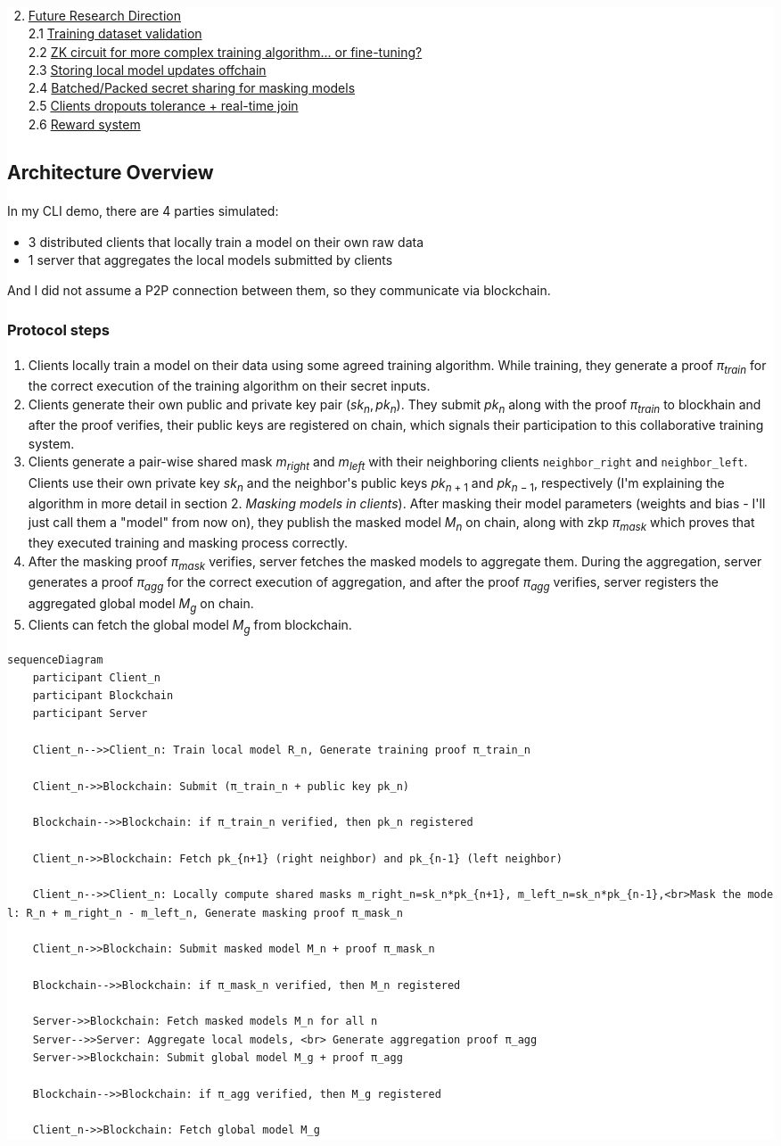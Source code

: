 2. [Future Research Direction](#future-research-direction)  
   2.1 [Training dataset validation](#training-dataset-validation)  
   2.2 [ZK circuit for more complex training algorithm... or fine-tuning?](#zk-circuit-for-more-complex-training-algorithm-or-fine-tuning)  
   2.3 [Storing local model updates offchain](#storing-local-model-updates-offchain)  
   2.4 [Batched/Packed secret sharing for masking models](#batchedpacked-secret-sharing-for-masking-models)  
   2.5 [Clients dropouts tolerance + real-time join](#clients-dropouts-tolerance--real-time-join)  
   2.6 [Reward system](#reward-system)

## Architecture Overview
In my CLI demo, there are 4 parties simulated:
- 3 distributed clients that locally train a model on their own raw data
- 1 server that aggregates the local models submitted by clients

And I did not assume a P2P connection between them, so they communicate via blockchain.

### Protocol steps
1. Clients locally train a model on their data using some agreed training algorithm. While training, they generate a proof $\pi_{train}$ for the correct execution of the training algorithm on their secret inputs. 
2. Clients generate their own public and private key pair $(sk_n, pk_n)$. They submit $pk_n$ along with the proof $\pi_{train}$ to blockhain and after the proof verifies, their public keys are registered on chain, which signals their participation to this collaborative training system.
3. Clients generate a pair-wise shared mask $m_{right}$ and $m_{left}$ with their neighboring clients `neighbor_right` and `neighbor_left`. Clients use their own private key $sk_n$ and the neighbor's public keys $pk_{n+1}$ and $pk_{n-1}$, respectively (I'm explaining the algorithm in more detail in section 2. *Masking models in clients*). After masking their model parameters (weights and bias - I'll just call them a "model" from now on), they publish the masked model $M_n$ on chain, along with zkp $\pi_{mask}$ which proves that they executed training and masking process correctly. 
4. After the masking proof $\pi_{mask}$ verifies, server fetches the masked models to aggregate them. During the aggregation, server generates a proof $\pi_{agg}$ for the correct execution of aggregation, and after the proof $\pi_{agg}$ verifies, server registers the aggregated global model $M_g$ on chain.
5. Clients can fetch the global model $M_g$ from blockchain. 

```mermaid
sequenceDiagram
    participant Client_n
    participant Blockchain
    participant Server
     
    Client_n-->>Client_n: Train local model R_n, Generate training proof π_train_n

    Client_n->>Blockchain: Submit (π_train_n + public key pk_n)

    Blockchain-->>Blockchain: if π_train_n verified, then pk_n registered

    Client_n->>Blockchain: Fetch pk_{n+1} (right neighbor) and pk_{n-1} (left neighbor)

    Client_n-->>Client_n: Locally compute shared masks m_right_n=sk_n*pk_{n+1}, m_left_n=sk_n*pk_{n-1},<br>Mask the model: R_n + m_right_n - m_left_n, Generate masking proof π_mask_n

    Client_n->>Blockchain: Submit masked model M_n + proof π_mask_n

    Blockchain-->>Blockchain: if π_mask_n verified, then M_n registered

    Server->>Blockchain: Fetch masked models M_n for all n
    Server-->>Server: Aggregate local models, <br> Generate aggregation proof π_agg
    Server->>Blockchain: Submit global model M_g + proof π_agg

    Blockchain-->>Blockchain: if π_agg verified, then M_g registered

    Client_n->>Blockchain: Fetch global model M_g
```